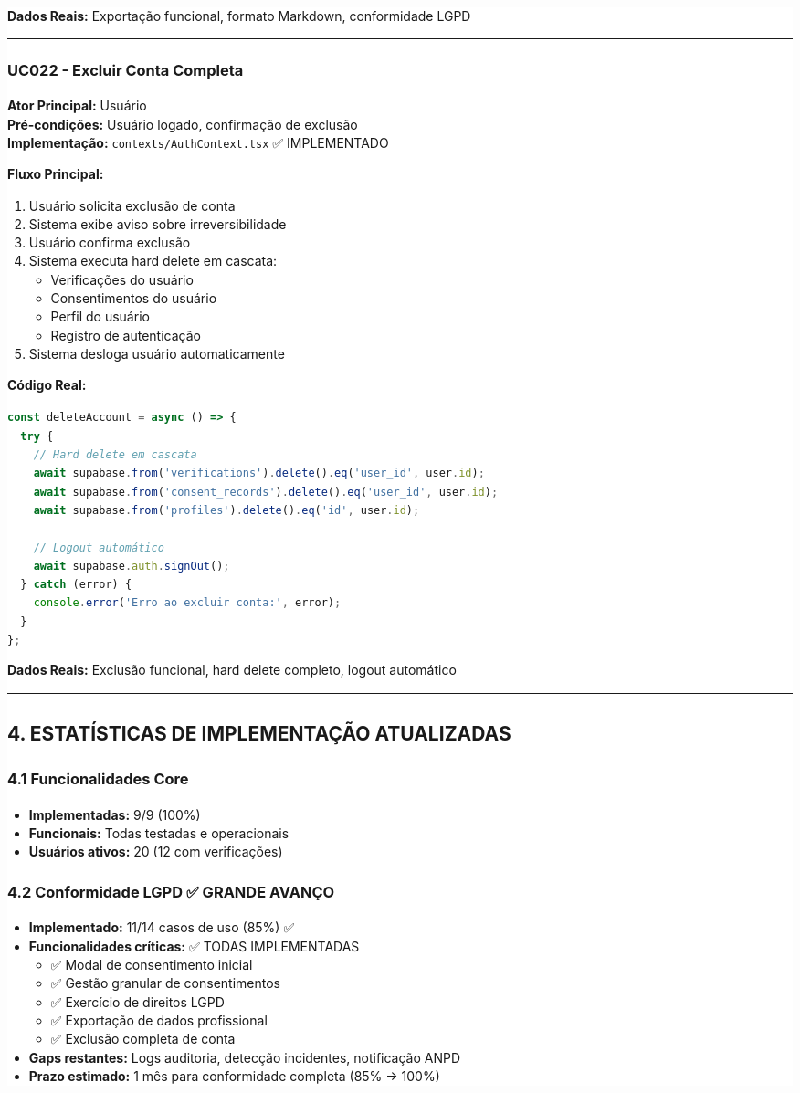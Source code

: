 **Dados Reais:** Exportação funcional, formato Markdown, conformidade LGPD

---

### UC022 - Excluir Conta Completa
**Ator Principal:** Usuário  
**Pré-condições:** Usuário logado, confirmação de exclusão  
**Implementação:** `contexts/AuthContext.tsx` ✅ IMPLEMENTADO  

**Fluxo Principal:**
1. Usuário solicita exclusão de conta
2. Sistema exibe aviso sobre irreversibilidade
3. Usuário confirma exclusão
4. Sistema executa hard delete em cascata:
   - Verificações do usuário
   - Consentimentos do usuário
   - Perfil do usuário
   - Registro de autenticação
5. Sistema desloga usuário automaticamente

**Código Real:**
```typescript
const deleteAccount = async () => {
  try {
    // Hard delete em cascata
    await supabase.from('verifications').delete().eq('user_id', user.id);
    await supabase.from('consent_records').delete().eq('user_id', user.id);
    await supabase.from('profiles').delete().eq('id', user.id);
    
    // Logout automático
    await supabase.auth.signOut();
  } catch (error) {
    console.error('Erro ao excluir conta:', error);
  }
};
```

**Dados Reais:** Exclusão funcional, hard delete completo, logout automático

---

## 4. ESTATÍSTICAS DE IMPLEMENTAÇÃO ATUALIZADAS

### 4.1 Funcionalidades Core
- **Implementadas:** 9/9 (100%)
- **Funcionais:** Todas testadas e operacionais
- **Usuários ativos:** 20 (12 com verificações)

### 4.2 Conformidade LGPD ✅ GRANDE AVANÇO
- **Implementado:** 11/14 casos de uso (85%) ✅
- **Funcionalidades críticas:** ✅ TODAS IMPLEMENTADAS
  - ✅ Modal de consentimento inicial
  - ✅ Gestão granular de consentimentos
  - ✅ Exercício de direitos LGPD
  - ✅ Exportação de dados profissional
  - ✅ Exclusão completa de conta
- **Gaps restantes:** Logs auditoria, detecção incidentes, notificação ANPD
- **Prazo estimado:** 1 mês para conformidade completa (85% → 100%)
